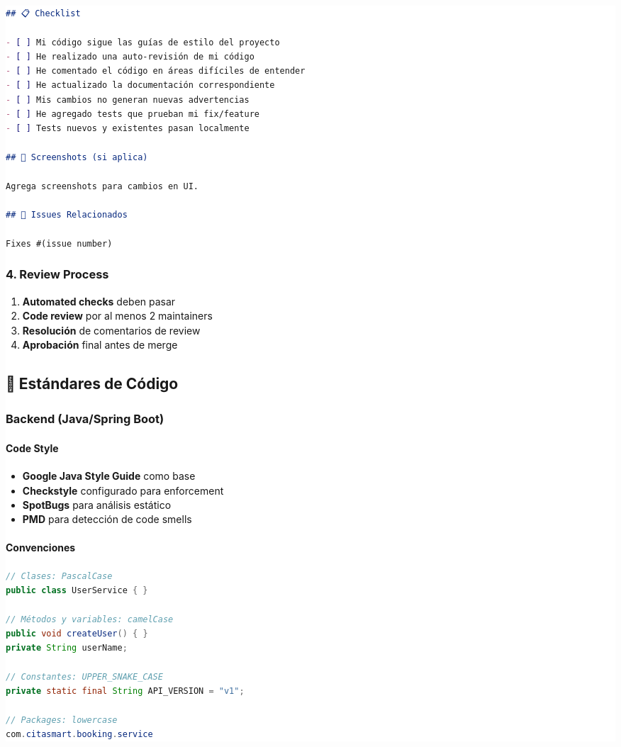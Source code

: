 ```markdown
## 📋 Checklist

- [ ] Mi código sigue las guías de estilo del proyecto
- [ ] He realizado una auto-revisión de mi código
- [ ] He comentado el código en áreas difíciles de entender
- [ ] He actualizado la documentación correspondiente
- [ ] Mis cambios no generan nuevas advertencias
- [ ] He agregado tests que prueban mi fix/feature
- [ ] Tests nuevos y existentes pasan localmente

## 📸 Screenshots (si aplica)

Agrega screenshots para cambios en UI.

## 🔗 Issues Relacionados

Fixes #(issue number)
```

### 4. Review Process

1. **Automated checks** deben pasar
2. **Code review** por al menos 2 maintainers
3. **Resolución** de comentarios de review
4. **Aprobación** final antes de merge

## 📏 Estándares de Código

### Backend (Java/Spring Boot)

#### Code Style
- **Google Java Style Guide** como base
- **Checkstyle** configurado para enforcement
- **SpotBugs** para análisis estático
- **PMD** para detección de code smells

#### Convenciones
```java
// Clases: PascalCase
public class UserService { }

// Métodos y variables: camelCase
public void createUser() { }
private String userName;

// Constantes: UPPER_SNAKE_CASE
private static final String API_VERSION = "v1";

// Packages: lowercase
com.citasmart.booking.service
```
